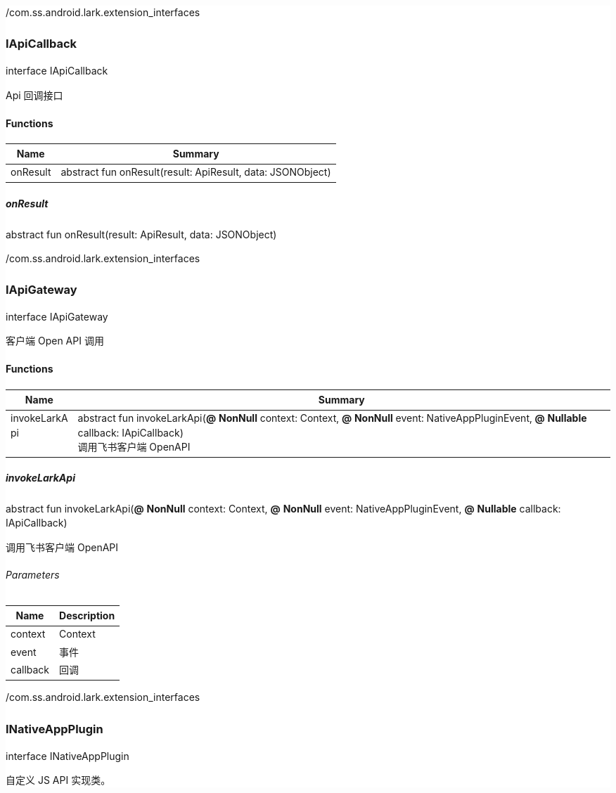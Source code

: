 /com.ss.android.lark.extension_interfaces

### IApiCallback

interface IApiCallback

Api 回调接口

#### Functions

| Name | Summary |
|---|---|
| onResult | abstract fun onResult(result: ApiResult, data: JSONObject) |

##### onResult

abstract fun onResult(result: ApiResult, data: JSONObject)

/com.ss.android.lark.extension_interfaces

### IApiGateway

interface IApiGateway

客户端 Open API 调用

#### Functions

| Name | Summary |
|---|---|
| invokeLarkApi | abstract fun invokeLarkApi(**@** **NonNull** context: Context, **@** **NonNull** event: NativeAppPluginEvent, **@** **Nullable** callback: IApiCallback)<br>调用飞书客户端 OpenAPI |

##### invokeLarkApi

abstract fun invokeLarkApi(**@** **NonNull** context: Context, **@** **NonNull** event: NativeAppPluginEvent, **@** **Nullable** callback: IApiCallback)

调用飞书客户端 OpenAPI

###### Parameters

| Name | Description |
|---|---|
| context | Context |
| event | 事件 |
| callback | 回调 |

/com.ss.android.lark.extension_interfaces

### INativeAppPlugin

interface INativeAppPlugin

自定义 JS API 实现类。
